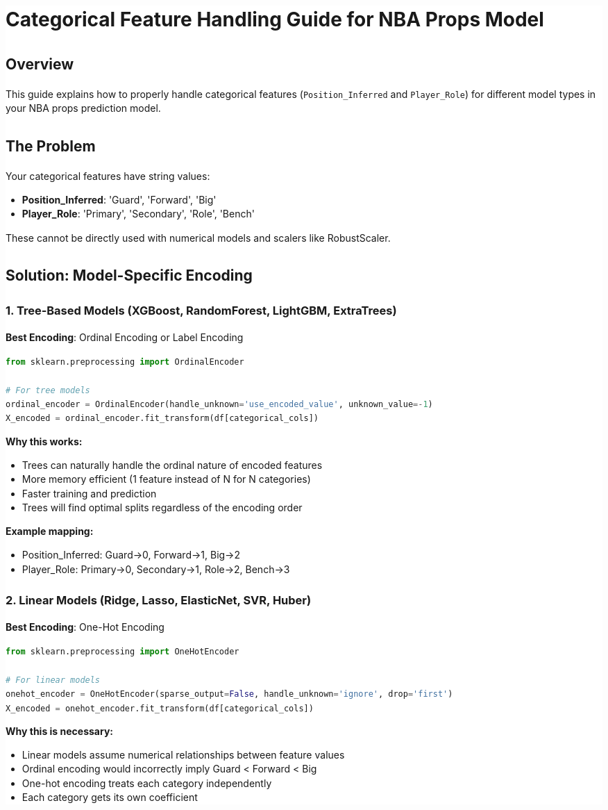 # Categorical Feature Handling Guide for NBA Props Model

## Overview
This guide explains how to properly handle categorical features (`Position_Inferred` and `Player_Role`) for different model types in your NBA props prediction model.

## The Problem
Your categorical features have string values:
- **Position_Inferred**: 'Guard', 'Forward', 'Big'
- **Player_Role**: 'Primary', 'Secondary', 'Role', 'Bench'

These cannot be directly used with numerical models and scalers like RobustScaler.

## Solution: Model-Specific Encoding

### 1. Tree-Based Models (XGBoost, RandomForest, LightGBM, ExtraTrees)

**Best Encoding**: Ordinal Encoding or Label Encoding

```python
from sklearn.preprocessing import OrdinalEncoder

# For tree models
ordinal_encoder = OrdinalEncoder(handle_unknown='use_encoded_value', unknown_value=-1)
X_encoded = ordinal_encoder.fit_transform(df[categorical_cols])
```

**Why this works:**
- Trees can naturally handle the ordinal nature of encoded features
- More memory efficient (1 feature instead of N for N categories)
- Faster training and prediction
- Trees will find optimal splits regardless of the encoding order

**Example mapping:**
- Position_Inferred: Guard→0, Forward→1, Big→2
- Player_Role: Primary→0, Secondary→1, Role→2, Bench→3

### 2. Linear Models (Ridge, Lasso, ElasticNet, SVR, Huber)

**Best Encoding**: One-Hot Encoding

```python
from sklearn.preprocessing import OneHotEncoder

# For linear models
onehot_encoder = OneHotEncoder(sparse_output=False, handle_unknown='ignore', drop='first')
X_encoded = onehot_encoder.fit_transform(df[categorical_cols])
```

**Why this is necessary:**
- Linear models assume numerical relationships between feature values
- Ordinal encoding would incorrectly imply Guard < Forward < Big
- One-hot encoding treats each category independently
- Each category gets its own coefficient
